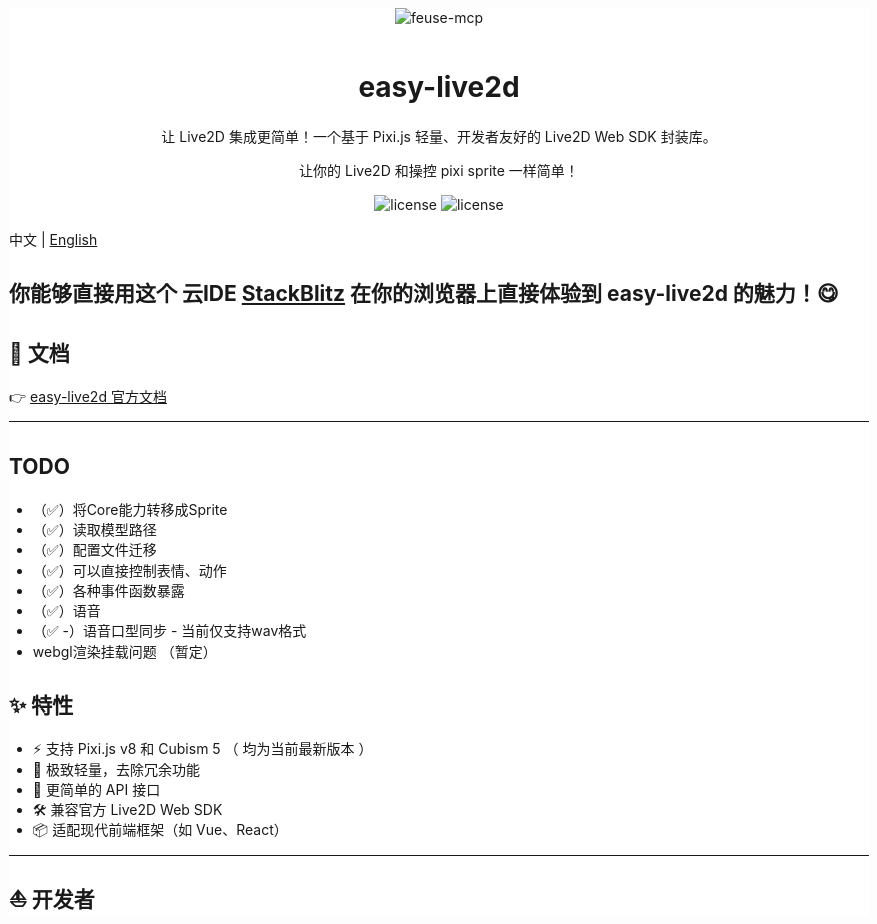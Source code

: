 <div align="center">
<p align="center">
    <img src="https://github.com/user-attachments/assets/4ebc2d19-2ebe-4490-b214-e6ac8b350ce0" alt="feuse-mcp" width="300px">
</p>

<h1>easy-live2d</h1>

让 Live2D 集成更简单！一个基于 Pixi.js 轻量、开发者友好的 Live2D Web SDK 封装库。

让你的 Live2D 和操控 pixi sprite 一样简单！

<div align="center">
    <img src="https://img.shields.io/badge/node-%5E22.0.0-brightgreen" alt="license">
    <img src="https://img.shields.io/badge/license-MIT-blue.svg" alt="license">
</div>
</div>  

中文 | [English](/README.md)

你能够直接用这个 云IDE [StackBlitz](https://stackblitz.com/~/github.com/Panzer-Jack/easy-live2d-playground) 在你的浏览器上直接体验到 easy-live2d 的魅力！😋
---

## 📖 文档

👉 [easy-live2d 官方文档](https://panzer-jack.github.io/easy-live2d)

---

## TODO
- （✅）将Core能力转移成Sprite
- （✅）读取模型路径
- （✅）配置文件迁移
- （✅）可以直接控制表情、动作
- （✅）各种事件函数暴露
- （✅）语音
- （✅ -）语音口型同步 - 当前仅支持wav格式
- webgl渲染挂载问题 （暂定）

## ✨ 特性

- ⚡️ 支持 Pixi.js v8 和 Cubism 5 （ 均为当前最新版本 ）
- 🌟 极致轻量，去除冗余功能
- 🚀 更简单的 API 接口
- 🛠️ 兼容官方 Live2D Web SDK
- 📦 适配现代前端框架（如 Vue、React）

---

## ⛵️ 开发者
